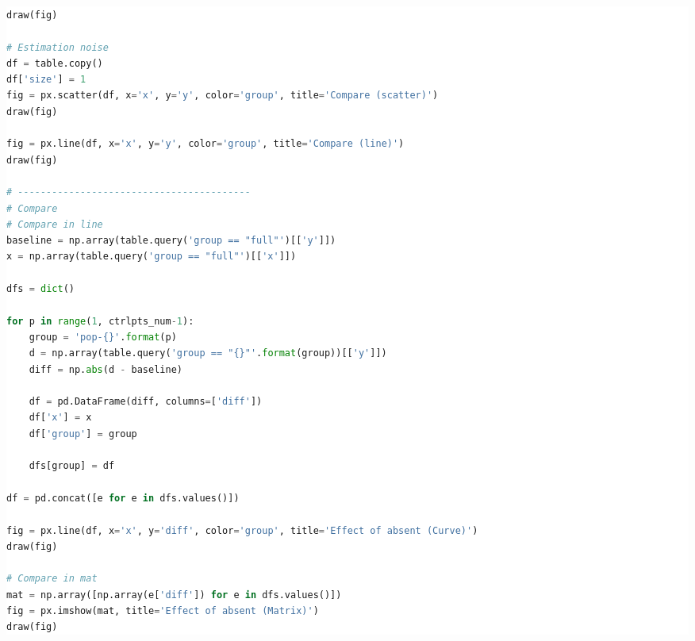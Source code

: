 ```python
draw(fig)

# Estimation noise
df = table.copy()
df['size'] = 1
fig = px.scatter(df, x='x', y='y', color='group', title='Compare (scatter)')
draw(fig)

fig = px.line(df, x='x', y='y', color='group', title='Compare (line)')
draw(fig)

# -----------------------------------------
# Compare
# Compare in line
baseline = np.array(table.query('group == "full"')[['y']])
x = np.array(table.query('group == "full"')[['x']])

dfs = dict()

for p in range(1, ctrlpts_num-1):
    group = 'pop-{}'.format(p)
    d = np.array(table.query('group == "{}"'.format(group))[['y']])
    diff = np.abs(d - baseline)

    df = pd.DataFrame(diff, columns=['diff'])
    df['x'] = x
    df['group'] = group

    dfs[group] = df

df = pd.concat([e for e in dfs.values()])

fig = px.line(df, x='x', y='diff', color='group', title='Effect of absent (Curve)')
draw(fig)

# Compare in mat
mat = np.array([np.array(e['diff']) for e in dfs.values()])
fig = px.imshow(mat, title='Effect of absent (Matrix)')
draw(fig)
```
